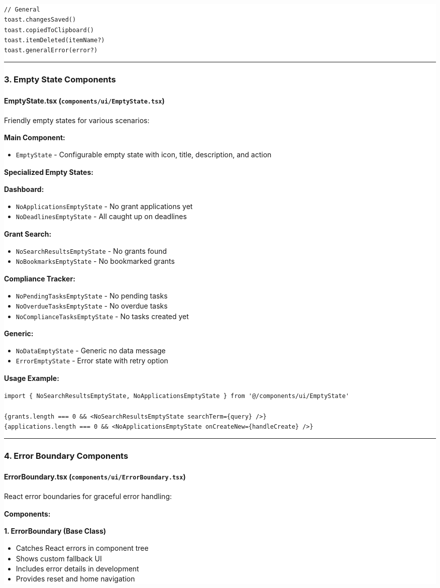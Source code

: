 ```tsx
// General
toast.changesSaved()
toast.copiedToClipboard()
toast.itemDeleted(itemName?)
toast.generalError(error?)
```

---

### 3. Empty State Components

#### **EmptyState.tsx** (`components/ui/EmptyState.tsx`)
Friendly empty states for various scenarios:

**Main Component:**
- `EmptyState` - Configurable empty state with icon, title, description, and action

**Specialized Empty States:**

**Dashboard:**
- `NoApplicationsEmptyState` - No grant applications yet
- `NoDeadlinesEmptyState` - All caught up on deadlines

**Grant Search:**
- `NoSearchResultsEmptyState` - No grants found
- `NoBookmarksEmptyState` - No bookmarked grants

**Compliance Tracker:**
- `NoPendingTasksEmptyState` - No pending tasks
- `NoOverdueTasksEmptyState` - No overdue tasks
- `NoComplianceTasksEmptyState` - No tasks created yet

**Generic:**
- `NoDataEmptyState` - Generic no data message
- `ErrorEmptyState` - Error state with retry option

**Usage Example:**
```tsx
import { NoSearchResultsEmptyState, NoApplicationsEmptyState } from '@/components/ui/EmptyState'

{grants.length === 0 && <NoSearchResultsEmptyState searchTerm={query} />}
{applications.length === 0 && <NoApplicationsEmptyState onCreateNew={handleCreate} />}
```

---

### 4. Error Boundary Components

#### **ErrorBoundary.tsx** (`components/ui/ErrorBoundary.tsx`)
React error boundaries for graceful error handling:

**Components:**

**1. ErrorBoundary (Base Class)**
- Catches React errors in component tree
- Shows custom fallback UI
- Includes error details in development
- Provides reset and home navigation
